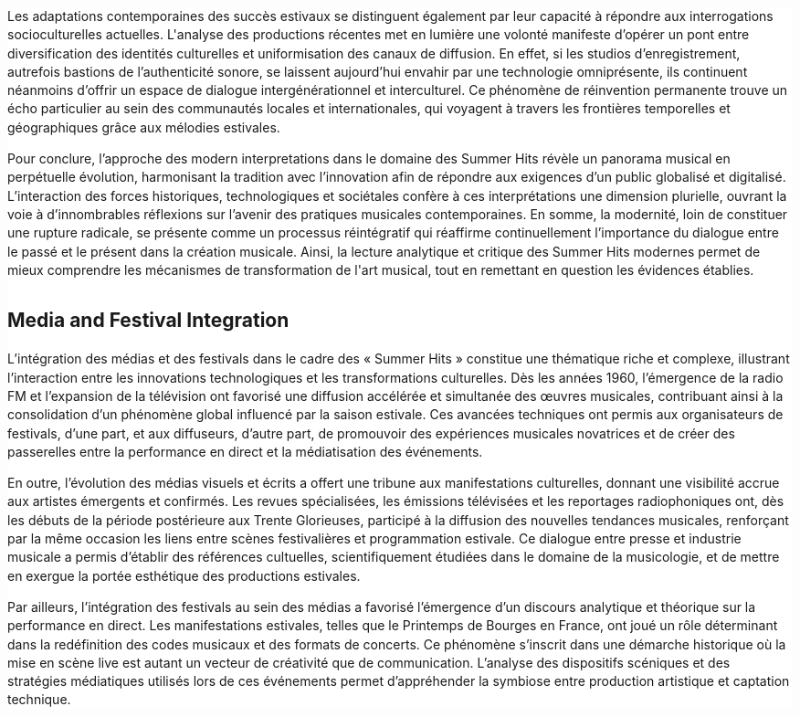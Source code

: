 Les adaptations contemporaines des succès estivaux se distinguent également par leur capacité à
répondre aux interrogations socioculturelles actuelles. L'analyse des productions récentes met en
lumière une volonté manifeste d’opérer un pont entre diversification des identités culturelles et
uniformisation des canaux de diffusion. En effet, si les studios d’enregistrement, autrefois
bastions de l’authenticité sonore, se laissent aujourd’hui envahir par une technologie omniprésente,
ils continuent néanmoins d’offrir un espace de dialogue intergénérationnel et interculturel. Ce
phénomène de réinvention permanente trouve un écho particulier au sein des communautés locales et
internationales, qui voyagent à travers les frontières temporelles et géographiques grâce aux
mélodies estivales.

Pour conclure, l’approche des modern interpretations dans le domaine des Summer Hits révèle un
panorama musical en perpétuelle évolution, harmonisant la tradition avec l’innovation afin de
répondre aux exigences d’un public globalisé et digitalisé. L’interaction des forces historiques,
technologiques et sociétales confère à ces interprétations une dimension plurielle, ouvrant la voie
à d’innombrables réflexions sur l’avenir des pratiques musicales contemporaines. En somme, la
modernité, loin de constituer une rupture radicale, se présente comme un processus réintégratif qui
réaffirme continuellement l’importance du dialogue entre le passé et le présent dans la création
musicale. Ainsi, la lecture analytique et critique des Summer Hits modernes permet de mieux
comprendre les mécanismes de transformation de l'art musical, tout en remettant en question les
évidences établies.

## Media and Festival Integration

L’intégration des médias et des festivals dans le cadre des « Summer Hits » constitue une thématique
riche et complexe, illustrant l’interaction entre les innovations technologiques et les
transformations culturelles. Dès les années 1960, l’émergence de la radio FM et l’expansion de la
télévision ont favorisé une diffusion accélérée et simultanée des œuvres musicales, contribuant
ainsi à la consolidation d’un phénomène global influencé par la saison estivale. Ces avancées
techniques ont permis aux organisateurs de festivals, d’une part, et aux diffuseurs, d’autre part,
de promouvoir des expériences musicales novatrices et de créer des passerelles entre la performance
en direct et la médiatisation des événements.

En outre, l’évolution des médias visuels et écrits a offert une tribune aux manifestations
culturelles, donnant une visibilité accrue aux artistes émergents et confirmés. Les revues
spécialisées, les émissions télévisées et les reportages radiophoniques ont, dès les débuts de la
période postérieure aux Trente Glorieuses, participé à la diffusion des nouvelles tendances
musicales, renforçant par la même occasion les liens entre scènes festivalières et programmation
estivale. Ce dialogue entre presse et industrie musicale a permis d’établir des références
cultuelles, scientifiquement étudiées dans le domaine de la musicologie, et de mettre en exergue la
portée esthétique des productions estivales.

Par ailleurs, l’intégration des festivals au sein des médias a favorisé l’émergence d’un discours
analytique et théorique sur la performance en direct. Les manifestations estivales, telles que le
Printemps de Bourges en France, ont joué un rôle déterminant dans la redéfinition des codes musicaux
et des formats de concerts. Ce phénomène s’inscrit dans une démarche historique où la mise en scène
live est autant un vecteur de créativité que de communication. L’analyse des dispositifs scéniques
et des stratégies médiatiques utilisés lors de ces événements permet d’appréhender la symbiose entre
production artistique et captation technique.
